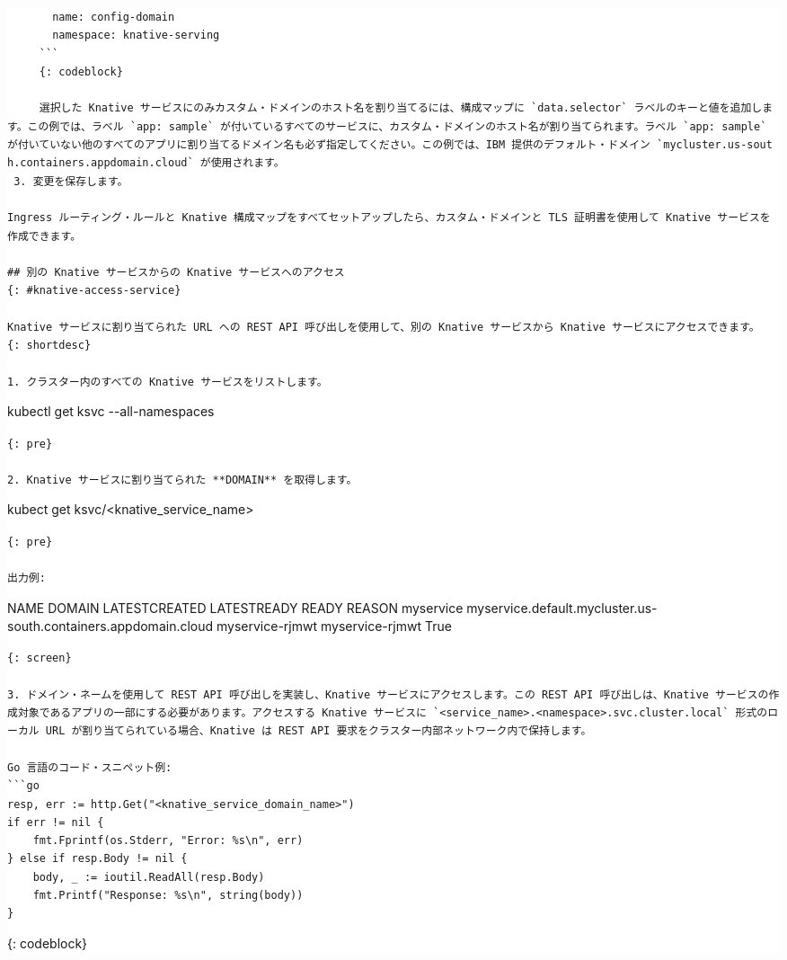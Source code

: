    ```
          name: config-domain
          namespace: knative-serving
        ```
        {: codeblock}

        選択した Knative サービスにのみカスタム・ドメインのホスト名を割り当てるには、構成マップに `data.selector` ラベルのキーと値を追加します。この例では、ラベル `app: sample` が付いているすべてのサービスに、カスタム・ドメインのホスト名が割り当てられます。ラベル `app: sample` が付いていない他のすべてのアプリに割り当てるドメイン名も必ず指定してください。この例では、IBM 提供のデフォルト・ドメイン `mycluster.us-south.containers.appdomain.cloud` が使用されます。
    3. 変更を保存します。

Ingress ルーティング・ルールと Knative 構成マップをすべてセットアップしたら、カスタム・ドメインと TLS 証明書を使用して Knative サービスを作成できます。

## 別の Knative サービスからの Knative サービスへのアクセス
{: #knative-access-service}

Knative サービスに割り当てられた URL への REST API 呼び出しを使用して、別の Knative サービスから Knative サービスにアクセスできます。
{: shortdesc}

1. クラスター内のすべての Knative サービスをリストします。
   ```
   kubectl get ksvc --all-namespaces
   ```
   {: pre}

2. Knative サービスに割り当てられた **DOMAIN** を取得します。
   ```
   kubect get ksvc/<knative_service_name>
   ```
   {: pre}

   出力例:
   ```
   NAME        DOMAIN                                                            LATESTCREATED     LATESTREADY       READY   REASON
   myservice   myservice.default.mycluster.us-south.containers.appdomain.cloud   myservice-rjmwt   myservice-rjmwt   True
   ```
   {: screen}

3. ドメイン・ネームを使用して REST API 呼び出しを実装し、Knative サービスにアクセスします。この REST API 呼び出しは、Knative サービスの作成対象であるアプリの一部にする必要があります。アクセスする Knative サービスに `<service_name>.<namespace>.svc.cluster.local` 形式のローカル URL が割り当てられている場合、Knative は REST API 要求をクラスター内部ネットワーク内で保持します。

   Go 言語のコード・スニペット例:
   ```go
   resp, err := http.Get("<knative_service_domain_name>")
   if err != nil {
       fmt.Fprintf(os.Stderr, "Error: %s\n", err)
   } else if resp.Body != nil {
       body, _ := ioutil.ReadAll(resp.Body)
       fmt.Printf("Response: %s\n", string(body))
   }
   ```
   {: codeblock}
